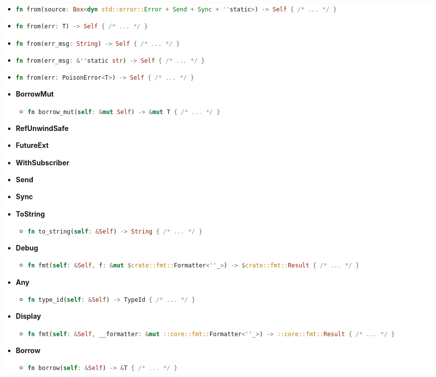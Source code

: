   - ```rust
    fn from(source: Box<dyn std::error::Error + Send + Sync + ''static>) -> Self { /* ... */ }
    ```

  - ```rust
    fn from(err: T) -> Self { /* ... */ }
    ```

  - ```rust
    fn from(err_msg: String) -> Self { /* ... */ }
    ```

  - ```rust
    fn from(err_msg: &''static str) -> Self { /* ... */ }
    ```

  - ```rust
    fn from(err: PoisonError<T>) -> Self { /* ... */ }
    ```

- **BorrowMut**
  - ```rust
    fn borrow_mut(self: &mut Self) -> &mut T { /* ... */ }
    ```

- **RefUnwindSafe**
- **FutureExt**
- **WithSubscriber**
- **Send**
- **Sync**
- **ToString**
  - ```rust
    fn to_string(self: &Self) -> String { /* ... */ }
    ```

- **Debug**
  - ```rust
    fn fmt(self: &Self, f: &mut $crate::fmt::Formatter<''_>) -> $crate::fmt::Result { /* ... */ }
    ```

- **Any**
  - ```rust
    fn type_id(self: &Self) -> TypeId { /* ... */ }
    ```

- **Display**
  - ```rust
    fn fmt(self: &Self, __formatter: &mut ::core::fmt::Formatter<''_>) -> ::core::fmt::Result { /* ... */ }
    ```

- **Borrow**
  - ```rust
    fn borrow(self: &Self) -> &T { /* ... */ }
    ```

